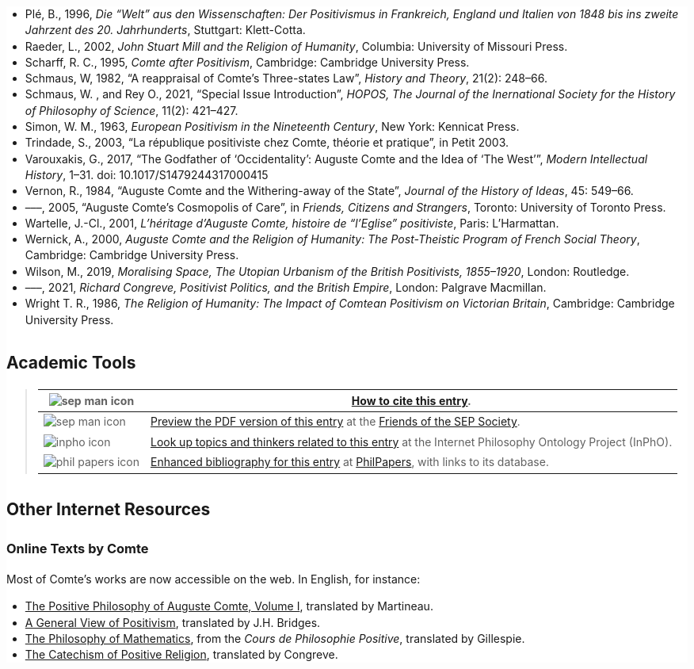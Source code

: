* Plé, B., 1996, *Die “Welt” aus den Wissenschaften: Der Positivismus in Frankreich, England und Italien von 1848 bis ins zweite Jahrzent des 20. Jahrhunderts*, Stuttgart: Klett-Cotta.
* Raeder, L., 2002, *John Stuart Mill and the Religion of Humanity*, Columbia: University of Missouri Press.
* Scharff, R. C., 1995, *Comte after Positivism*, Cambridge: Cambridge University Press.
* Schmaus, W, 1982, “A reappraisal of Comte’s Three-states Law”, *History and Theory*, 21(2): 248–66.
* Schmaus, W. , and Rey O., 2021, “Special Issue Introduction”, *HOPOS, The Journal of the Inernational Society for the History of Philosophy of Science*, 11(2): 421–427.
* Simon, W. M., 1963, *European Positivism in the Nineteenth Century*, New York: Kennicat Press.
* Trindade, S., 2003, “La république positiviste chez Comte, théorie et pratique”, in Petit 2003.
* Varouxakis, G., 2017, “The Godfather of ‘Occidentality’: Auguste Comte and the Idea of ‘The West’”, *Modern Intellectual History*, 1–31. doi: 10.1017/S1479244317000415
* Vernon, R., 1984, “Auguste Comte and the Withering-away of the State”, *Journal of the History of Ideas*, 45: 549–66.
* –––, 2005, “Auguste Comte’s Cosmopolis of Care”, in *Friends, Citizens and Strangers*, Toronto: University of Toronto Press.
* Wartelle, J.-Cl., 2001, *L’héritage d’Auguste Comte, histoire de “l’Eglise” positiviste*, Paris: L’Harmattan.
* Wernick, A., 2000, *Auguste Comte and the Religion of Humanity: The Post-Theistic Program of French Social Theory*, Cambridge: Cambridge University Press.
* Wilson, M., 2019, *Moralising Space, The Utopian Urbanism of the British Positivists, 1855–1920*, London: Routledge.
* –––, 2021, *Richard Congreve, Positivist Politics, and the British Empire*, London: Palgrave Macmillan.
* Wright T. R., 1986, *The Religion of Humanity: The Impact of Comtean Positivism on Victorian Britain*, Cambridge: Cambridge University Press.

## Academic Tools

> | ![sep man icon](https://plato.stanford.edu/symbols/sepman-icon.jpg) | [How to cite this entry](https://plato.stanford.edu/cgi-bin/encyclopedia/archinfo.cgi?entry=comte). |
> | --- | --- |
> | ![sep man icon](https://plato.stanford.edu/symbols/sepman-icon.jpg) | [Preview the PDF version of this entry](https://leibniz.stanford.edu/friends/preview/comte/) at the [Friends of the SEP Society](https://leibniz.stanford.edu/friends/). |
> | ![inpho icon](https://plato.stanford.edu/symbols/inpho.png) | [Look up topics and thinkers related to this entry](https://www.inphoproject.org/entity?sep=comte&redirect=True) at the Internet Philosophy Ontology Project (InPhO). |
> | ![phil papers icon](https://plato.stanford.edu/symbols/pp.gif) | [Enhanced bibliography for this entry](https://philpapers.org/sep/comte/) at [PhilPapers](https://philpapers.org/), with links to its database. |

## Other Internet Resources

### Online Texts by Comte

Most of Comte’s works are now accessible on the web. In English, for instance:

* [The Positive Philosophy of Auguste Comte, Volume I](http://books.google.com/books?id=0OXWAAAAMAAJ&dq=auguste%20comte&pg=PP1#v=onepage&q&f=false), translated by Martineau.
* [A General View of Positivism](http://books.google.com/books?id=SgaHpaeZAewC&printsec=frontcover&dq=auguste+comte&hl=en&ei=v0hgTPPSAZXl4gbs-LHWBw&sa=X&oi=book_result&ct=result&resnum=2&ved=0CC8Q6AEwAQ#v=onepage&q&f=false), translated by J.H. Bridges.
* [The Philosophy of Mathematics](http://books.google.com/books?id=6agAAAAAMAAJ&dq=auguste%20comte&pg=PR3#v=onepage&q&f=false), from the *Cours de Philosophie Positive*, translated by Gillespie.
* [The Catechism of Positive Religion](http://books.google.com/books?id=FaMNAAAAYAAJ&dq=auguste%20comte&pg=PR1#v=onepage&q&f=false), translated by Congreve.
